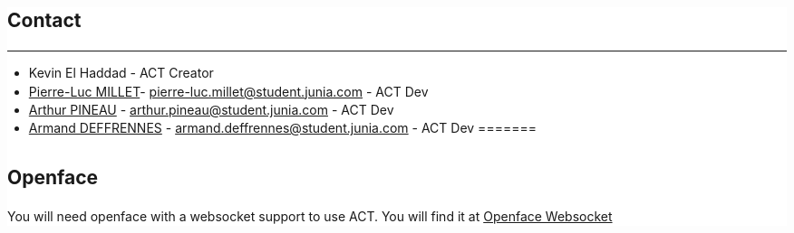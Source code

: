 ## Contact
___
- Kevin El Haddad - ACT Creator
- [Pierre-Luc MILLET](https://github.com/Pierre-LucM)- pierre-luc.millet@student.junia.com - ACT Dev
- [Arthur PINEAU](https://github.com/Arthur-P0) - arthur.pineau@student.junia.com - ACT Dev
- [Armand DEFFRENNES](https://github.com/JambonPasFrais) - armand.deffrennes@student.junia.com - ACT Dev
=======
## Openface 

You will need openface with a websocket support to use ACT. You will find it at [Openface Websocket](https://github.com/numediart/openface_act)
